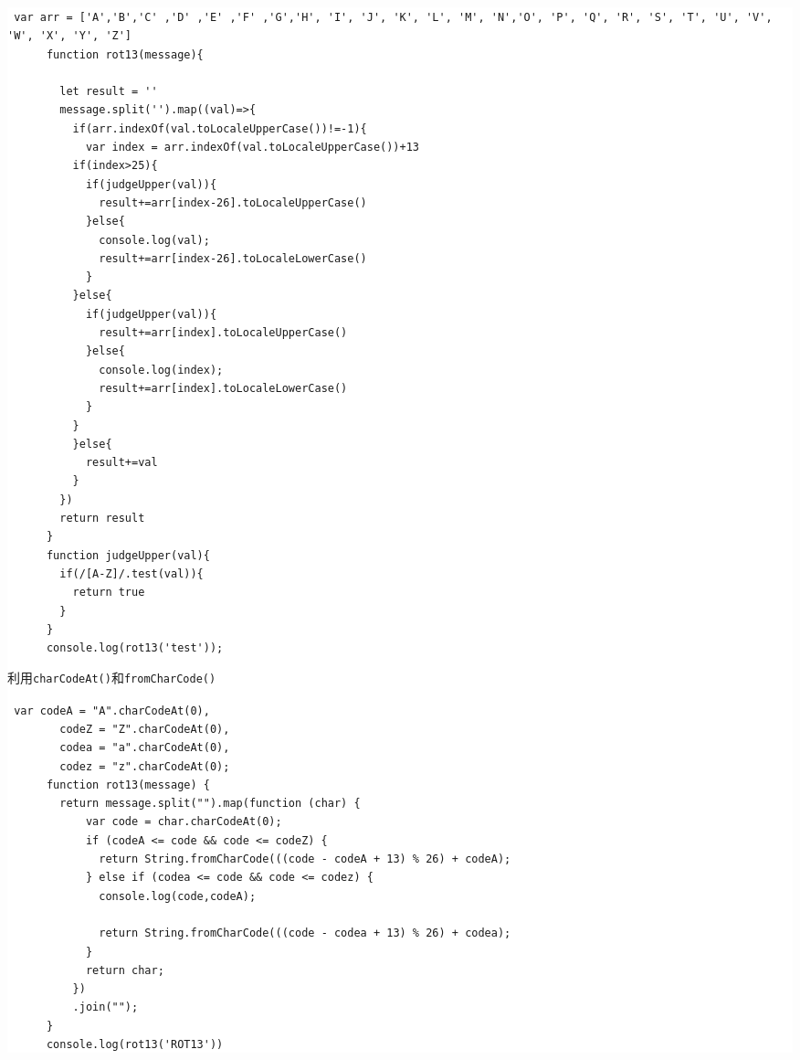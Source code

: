 ```
 var arr = ['A','B','C' ,'D' ,'E' ,'F' ,'G','H', 'I', 'J', 'K', 'L', 'M', 'N','O', 'P', 'Q', 'R', 'S', 'T', 'U', 'V', 'W', 'X', 'Y', 'Z']
      function rot13(message){

        let result = ''
        message.split('').map((val)=>{
          if(arr.indexOf(val.toLocaleUpperCase())!=-1){
            var index = arr.indexOf(val.toLocaleUpperCase())+13
          if(index>25){
            if(judgeUpper(val)){
              result+=arr[index-26].toLocaleUpperCase()
            }else{
              console.log(val);
              result+=arr[index-26].toLocaleLowerCase()
            }
          }else{
            if(judgeUpper(val)){
              result+=arr[index].toLocaleUpperCase()
            }else{
              console.log(index);
              result+=arr[index].toLocaleLowerCase()
            }
          }
          }else{
            result+=val
          }
        })
        return result
      }
      function judgeUpper(val){
        if(/[A-Z]/.test(val)){
          return true
        }
      }
      console.log(rot13('test')); 
```

利用`charCodeAt()`和`fromCharCode()`

```
 var codeA = "A".charCodeAt(0),
        codeZ = "Z".charCodeAt(0),
        codea = "a".charCodeAt(0),
        codez = "z".charCodeAt(0);
      function rot13(message) {
        return message.split("").map(function (char) {
            var code = char.charCodeAt(0);
            if (codeA <= code && code <= codeZ) {
              return String.fromCharCode(((code - codeA + 13) % 26) + codeA);
            } else if (codea <= code && code <= codez) {
              console.log(code,codeA);

              return String.fromCharCode(((code - codea + 13) % 26) + codea);
            }
            return char;
          })
          .join("");
      }
      console.log(rot13('ROT13')) 
```
